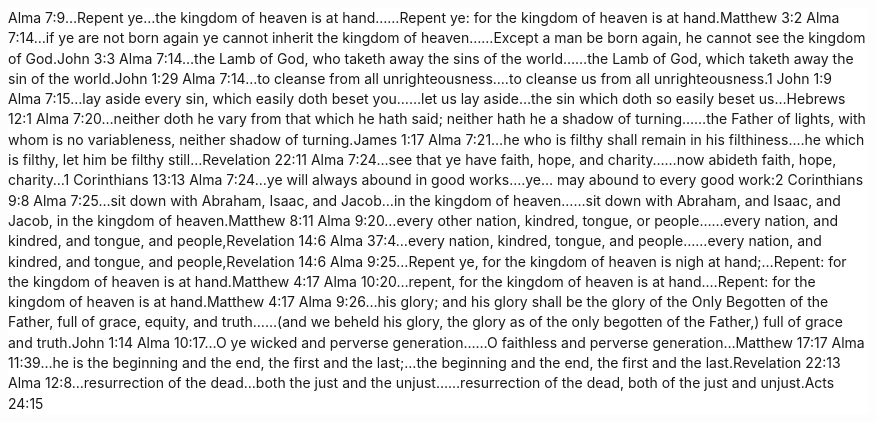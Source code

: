 <tr><td style="width:15%;" valign="top">Alma 7:9</td><td style="width:35%;" valign="top">…Repent ye…the kingdom of heaven is at hand…</td><td style="width:35%;" valign="top">…Repent ye: for the kingdom of heaven is at hand.</td><td style="width:15%;" valign="top">Matthew 3:2</td></tr>
<tr><td style="width:15%;" valign="top">Alma 7:14</td><td style="width:35%;" valign="top">…if ye are not born again ye cannot inherit the kingdom of heaven…</td><td style="width:35%;" valign="top">…Except a man be born again, he cannot see the kingdom of God.</td><td style="width:15%;" valign="top">John 3:3</td></tr>
<tr><td style="width:15%;" valign="top">Alma 7:14</td><td style="width:35%;" valign="top">…the Lamb of God, who taketh away the sins of the world…</td><td style="width:35%;" valign="top">…the Lamb of God, which taketh away the sin of the world.</td><td style="width:15%;" valign="top">John 1:29</td></tr>
<tr><td style="width:15%;" valign="top">Alma 7:14</td><td style="width:35%;" valign="top">…to cleanse from all unrighteousness.</td><td style="width:35%;" valign="top">…to cleanse us from all unrighteousness.</td><td style="width:15%;" valign="top">1 John 1:9</td></tr>
<tr><td style="width:15%;" valign="top">Alma 7:15</td><td style="width:35%;" valign="top">…lay aside every sin, which easily doth beset you…</td><td style="width:35%;" valign="top">…let us lay aside…the sin which doth so easily beset us…</td><td style="width:15%;" valign="top">Hebrews 12:1</td></tr>
<tr><td style="width:15%;" valign="top">Alma 7:20</td><td style="width:35%;" valign="top">…neither doth he vary from that which he hath said; neither hath he a shadow of turning…</td><td style="width:35%;" valign="top">…the Father of lights, with whom is no variableness, neither shadow of turning.</td><td style="width:15%;" valign="top">James 1:17</td></tr>
<tr><td style="width:15%;" valign="top">Alma 7:21</td><td style="width:35%;" valign="top">…he who is filthy shall remain in his filthiness.</td><td style="width:35%;" valign="top">…he which is filthy, let him be filthy still…</td><td style="width:15%;" valign="top">Revelation 22:11</td></tr>
<tr><td style="width:15%;" valign="top">Alma 7:24</td><td style="width:35%;" valign="top">…see that ye have faith, hope, and charity…</td><td style="width:35%;" valign="top">…now abideth faith, hope, charity…</td><td style="width:15%;" valign="top">1 Corinthians 13:13</td></tr>
<tr><td style="width:15%;" valign="top">Alma 7:24</td><td style="width:35%;" valign="top">…ye will always abound in good works.</td><td style="width:35%;" valign="top">…ye… may abound to every good work:</td><td style="width:15%;" valign="top">2 Corinthians 9:8</td></tr>
<tr><td style="width:15%;" valign="top">Alma 7:25</td><td style="width:35%;" valign="top">…sit down with Abraham, Isaac, and Jacob…in the kingdom of heaven…</td><td style="width:35%;" valign="top">…sit down with Abraham, and Isaac, and Jacob, in the kingdom of heaven.</td><td style="width:15%;" valign="top">Matthew 8:11</td></tr>
<tr><td style="width:15%;" valign="top">Alma 9:20</td><td style="width:35%;" valign="top">…every other nation, kindred, tongue, or people…</td><td style="width:35%;" valign="top">…every nation, and kindred, and tongue, and people,</td><td style="width:15%;" valign="top">Revelation 14:6</td></tr>
<tr><td style="width:15%;" valign="top">Alma 37:4</td><td style="width:35%;" valign="top">…every nation, kindred, tongue, and people…</td><td style="width:35%;" valign="top">…every nation, and kindred, and tongue, and people,</td><td style="width:15%;" valign="top">Revelation 14:6</td></tr>
<tr><td style="width:15%;" valign="top">Alma 9:25</td><td style="width:35%;" valign="top">…Repent ye, for the kingdom of heaven is nigh at hand;</td><td style="width:35%;" valign="top">…Repent: for the kingdom of heaven is at hand.</td><td style="width:15%;" valign="top">Matthew 4:17</td></tr>
<tr><td style="width:15%;" valign="top">Alma 10:20</td><td style="width:35%;" valign="top">…repent, for the kingdom of heaven is at hand.</td><td style="width:35%;" valign="top">…Repent: for the kingdom of heaven is at hand.</td><td style="width:15%;" valign="top">Matthew 4:17</td></tr>
<tr><td style="width:15%;" valign="top">Alma 9:26</td><td style="width:35%;" valign="top">…his glory; and his glory shall be the glory of the Only Begotten of the Father, full of grace, equity, and truth…</td><td style="width:35%;" valign="top">…(and we beheld his glory, the glory as of the only begotten of the Father,) full of grace and truth.</td><td style="width:15%;" valign="top">John 1:14</td></tr>
<tr><td style="width:15%;" valign="top">Alma 10:17</td><td style="width:35%;" valign="top">…O ye wicked and perverse generation…</td><td style="width:35%;" valign="top">…O faithless and perverse generation…</td><td style="width:15%;" valign="top">Matthew 17:17</td></tr>
<tr><td style="width:15%;" valign="top">Alma 11:39</td><td style="width:35%;" valign="top">…he is the beginning and the end, the first and the last;</td><td style="width:35%;" valign="top">…the beginning and the end, the first and the last.</td><td style="width:15%;" valign="top">Revelation 22:13</td></tr>
<tr><td style="width:15%;" valign="top">Alma 12:8</td><td style="width:35%;" valign="top">…resurrection of the dead…both the just and the unjust…</td><td style="width:35%;" valign="top">…resurrection of the dead, both of the just and unjust.</td><td style="width:15%;" valign="top">Acts 24:15</td></tr>